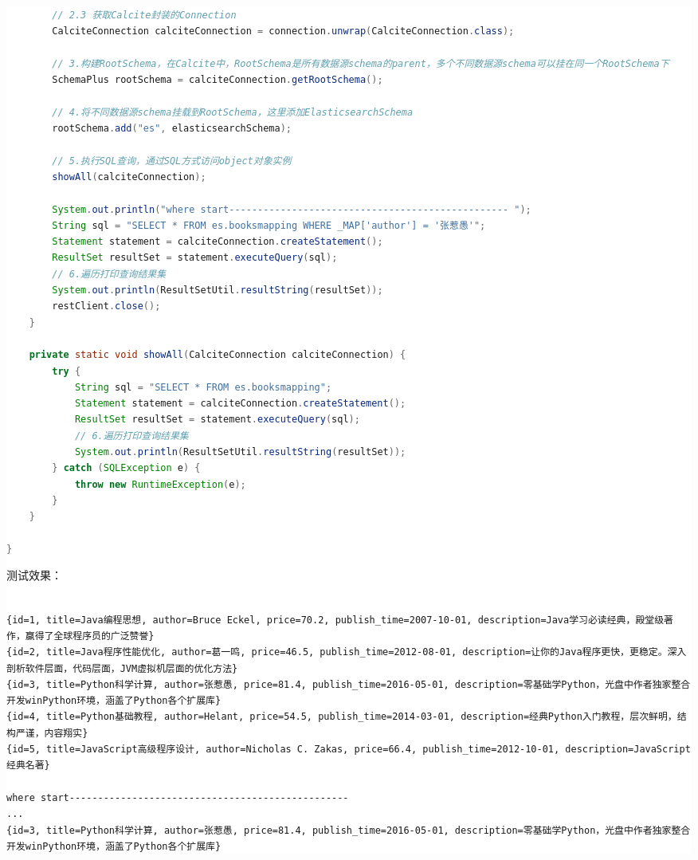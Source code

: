```java
        // 2.3 获取Calcite封装的Connection
        CalciteConnection calciteConnection = connection.unwrap(CalciteConnection.class);

        // 3.构建RootSchema，在Calcite中，RootSchema是所有数据源schema的parent，多个不同数据源schema可以挂在同一个RootSchema下
        SchemaPlus rootSchema = calciteConnection.getRootSchema();

        // 4.将不同数据源schema挂载到RootSchema，这里添加ElasticsearchSchema
        rootSchema.add("es", elasticsearchSchema);

        // 5.执行SQL查询，通过SQL方式访问object对象实例
        showAll(calciteConnection);

        System.out.println("where start------------------------------------------------- ");
        String sql = "SELECT * FROM es.booksmapping WHERE _MAP['author'] = '张惹愚'";
        Statement statement = calciteConnection.createStatement();
        ResultSet resultSet = statement.executeQuery(sql);
        // 6.遍历打印查询结果集
        System.out.println(ResultSetUtil.resultString(resultSet));
        restClient.close();
    }

    private static void showAll(CalciteConnection calciteConnection) {
        try {
            String sql = "SELECT * FROM es.booksmapping";
            Statement statement = calciteConnection.createStatement();
            ResultSet resultSet = statement.executeQuery(sql);
            // 6.遍历打印查询结果集
            System.out.println(ResultSetUtil.resultString(resultSet));
        } catch (SQLException e) {
            throw new RuntimeException(e);
        }
    }

}
```

测试效果：

```

{id=1, title=Java编程思想, author=Bruce Eckel, price=70.2, publish_time=2007-10-01, description=Java学习必读经典，殿堂级著作，赢得了全球程序员的广泛赞誉}
{id=2, title=Java程序性能优化, author=葛一鸣, price=46.5, publish_time=2012-08-01, description=让你的Java程序更快，更稳定。深入剖析软件层面，代码层面，JVM虚拟机层面的优化方法}
{id=3, title=Python科学计算, author=张惹愚, price=81.4, publish_time=2016-05-01, description=零基础学Python，光盘中作者独家整合开发winPython环境，涵盖了Python各个扩展库}
{id=4, title=Python基础教程, author=Helant, price=54.5, publish_time=2014-03-01, description=经典Python入门教程，层次鲜明，结构严谨，内容翔实}
{id=5, title=JavaScript高级程序设计, author=Nicholas C. Zakas, price=66.4, publish_time=2012-10-01, description=JavaScript经典名著}

where start------------------------------------------------- 
...
{id=3, title=Python科学计算, author=张惹愚, price=81.4, publish_time=2016-05-01, description=零基础学Python，光盘中作者独家整合开发winPython环境，涵盖了Python各个扩展库}
```
